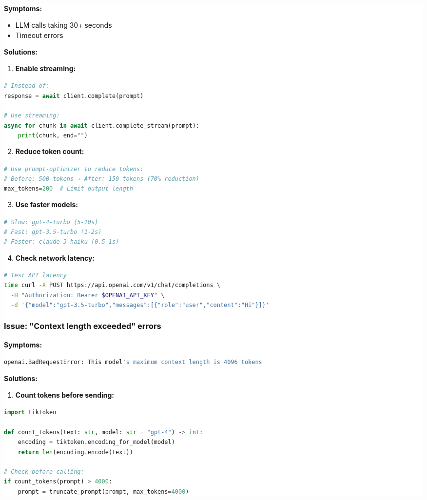 **Symptoms:**
- LLM calls taking 30+ seconds
- Timeout errors

**Solutions:**

1. **Enable streaming:**
```python
# Instead of:
response = await client.complete(prompt)

# Use streaming:
async for chunk in await client.complete_stream(prompt):
    print(chunk, end="")
```

2. **Reduce token count:**
```python
# Use prompt-optimizer to reduce tokens:
# Before: 500 tokens → After: 150 tokens (70% reduction)
max_tokens=200  # Limit output length
```

3. **Use faster models:**
```python
# Slow: gpt-4-turbo (5-10s)
# Fast: gpt-3.5-turbo (1-2s)
# Faster: claude-3-haiku (0.5-1s)
```

4. **Check network latency:**
```bash
# Test API latency
time curl -X POST https://api.openai.com/v1/chat/completions \
  -H "Authorization: Bearer $OPENAI_API_KEY" \
  -d '{"model":"gpt-3.5-turbo","messages":[{"role":"user","content":"Hi"}]}'
```

### Issue: "Context length exceeded" errors

**Symptoms:**
```python
openai.BadRequestError: This model's maximum context length is 4096 tokens
```

**Solutions:**

1. **Count tokens before sending:**
```python
import tiktoken

def count_tokens(text: str, model: str = "gpt-4") -> int:
    encoding = tiktoken.encoding_for_model(model)
    return len(encoding.encode(text))

# Check before calling:
if count_tokens(prompt) > 4000:
    prompt = truncate_prompt(prompt, max_tokens=4000)
```
